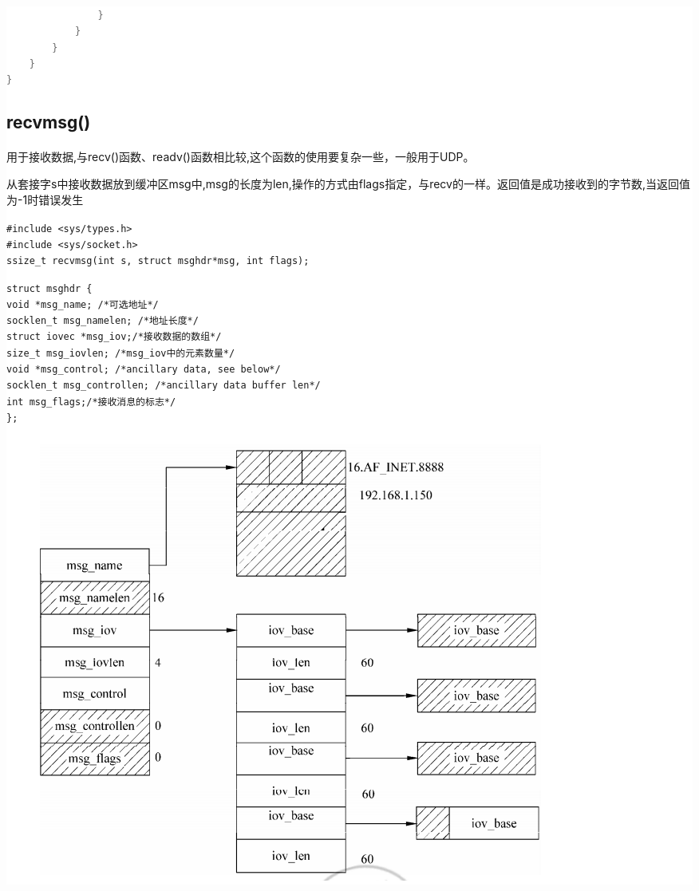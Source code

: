 ```c
            	}
            }
        }
    }
}
```



## recvmsg()  

用于接收数据,与recv()函数、readv()函数相比较,这个函数的使用要复杂一些，一般用于UDP。

从套接字s中接收数据放到缓冲区msg中,msg的长度为len,操作的方式由flags指定，与recv的一样。返回值是成功接收到的字节数,当返回值为-1时错误发生

```
#include <sys/types.h>
#include <sys/socket.h>
ssize_t recvmsg(int s, struct msghdr*msg, int flags);
```

```
struct msghdr {
void *msg_name; /*可选地址*/
socklen_t msg_namelen; /*地址长度*/
struct iovec *msg_iov;/*接收数据的数组*/
size_t msg_iovlen; /*msg_iov中的元素数量*/
void *msg_control; /*ancillary data, see below*/
socklen_t msg_controllen; /*ancillary data buffer len*/
int msg_flags;/*接收消息的标志*/
};
```

![image-20220709094847360](/image/image-20220709094847360.png)
